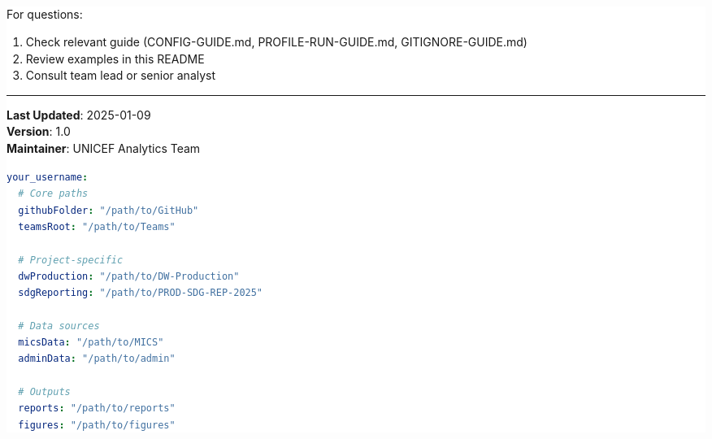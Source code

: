 For questions:
1. Check relevant guide (CONFIG-GUIDE.md, PROFILE-RUN-GUIDE.md, GITIGNORE-GUIDE.md)
2. Review examples in this README
3. Consult team lead or senior analyst

---

**Last Updated**: 2025-01-09  
**Version**: 1.0  
**Maintainer**: UNICEF Analytics Team

```yaml
your_username:
  # Core paths
  githubFolder: "/path/to/GitHub"
  teamsRoot: "/path/to/Teams"
  
  # Project-specific
  dwProduction: "/path/to/DW-Production"
  sdgReporting: "/path/to/PROD-SDG-REP-2025"
  
  # Data sources
  micsData: "/path/to/MICS"
  adminData: "/path/to/admin"
  
  # Outputs
  reports: "/path/to/reports"
  figures: "/path/to/figures"
```

